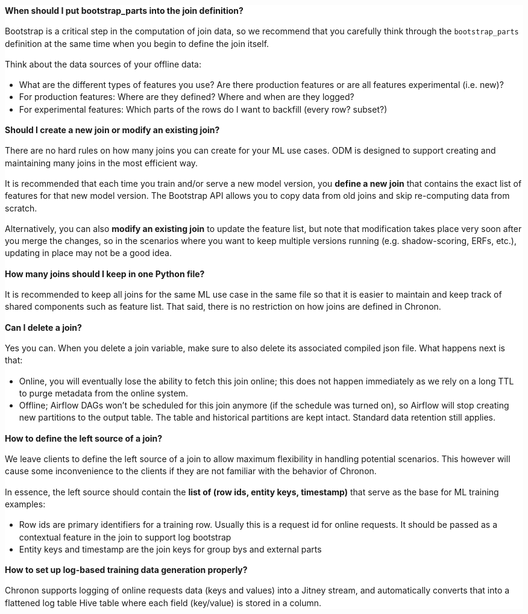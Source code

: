 **When should I put bootstrap_parts into the join definition?**

Bootstrap is a critical step in the computation of join data, so we recommend that you carefully think through the `bootstrap_parts` definition at the same time when you begin to define the join itself.

Think about the data sources of your offline data:
- What are the different types of features you use? Are there production features or are all features experimental (i.e. new)?
- For production features: Where are they defined? Where and when are they logged?
- For experimental features: Which parts of the rows do I want to backfill (every row? subset?)

**Should I create a new join or modify an existing join?**

There are no hard rules on how many joins you can create for your ML use cases. ODM is designed to support creating and maintaining many joins in the most efficient way.

It is recommended that each time you train and/or serve a new model version, you **define a new join** that contains the exact list of features for that new model version. The Bootstrap API allows you to copy data from old joins and skip re-computing data from scratch.

Alternatively, you can also **modify an existing join** to update the feature list, but note that modification takes place very soon after you merge the changes, so in the scenarios where you want to keep multiple versions running (e.g. shadow-scoring, ERFs, etc.), updating in place may not be a good idea.

**How many joins should I keep in one Python file?**

It is recommended to keep all joins for the same ML use case in the same file so that it is easier to maintain and keep track of shared components such as feature list. That said, there is no restriction on how joins are defined in Chronon.

**Can I delete a join?**

Yes you can. When you delete a join variable, make sure to also delete its associated compiled json file. What happens next is that:
- Online, you will eventually lose the ability to fetch this join online; this does not happen immediately as we rely on a long TTL to purge metadata from the online system.
- Offline; Airflow DAGs won’t be scheduled for this join anymore (if the schedule was turned on), so Airflow will stop creating new partitions to the output table. The table and historical partitions are kept intact. Standard data retention still applies.

**How to define the left source of a join?**

We leave clients to define the left source of a join to allow maximum flexibility in handling potential scenarios. This however will cause some inconvenience to the clients if they are not familiar with the behavior of Chronon.

In essence, the left source should contain the **list of (row ids, entity keys, timestamp)** that serve as the base for ML training examples:
- Row ids are primary identifiers for a training row. Usually this is a request id for online requests. It should be passed as a contextual feature in the join to support log bootstrap
- Entity keys and timestamp are the join keys for group bys and external parts

**How to set up log-based training data generation properly?**

Chronon supports logging of online requests data (keys and values) into a Jitney stream, and automatically converts that into a flattened log table Hive table where each field (key/value) is stored in a column.
